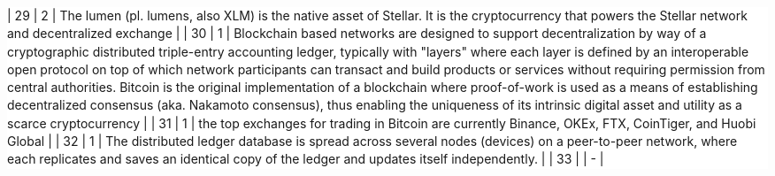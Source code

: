 | 29       | 2            | The lumen (pl. lumens, also XLM) is the native asset of Stellar. It is the cryptocurrency that powers the Stellar network and decentralized exchange                                                                                                                                                                                                                                                                                                                                                                                                                                                                                                                                                                                                                                                                                                                                                                                                                                                                                  |
| 30       | 1            | Blockchain based networks are designed to support decentralization by way of a cryptographic distributed triple-entry accounting ledger, typically with "layers" where each layer is defined by an interoperable open protocol on top of which network participants can transact and build products or services without requiring permission from central authorities. Bitcoin is the original implementation of a blockchain where proof-of-work is used as a means of establishing decentralized consensus (aka. Nakamoto consensus), thus enabling the uniqueness of its intrinsic digital asset and utility as a scarce cryptocurrency                                                                                                                                                                                                                                                                                                                                                                                            |
| 31       | 1            | the top exchanges for trading in Bitcoin are currently Binance, OKEx, FTX, CoinTiger, and Huobi Global                                                                                                                                                                                                                                                                                                                                                                                                                                                                                                                                                                                                                                                                                                                                                                                                                                                                                                                                |
| 32       | 1            | The distributed ledger database is spread across several nodes (devices) on a peer-to-peer network, where each replicates and saves an identical copy of the ledger and updates itself independently.                                                                                                                                                                                                                                                                                                                                                                                                                                                                                                                                                                                                                                                                                                                                                                                                                                 |
| 33       |              | \-                                                                                                                                                                                                                                                                                                                                                                                                                                                                                                                                                                                                                                                                                                                                                                                                                                                                                                                                                                                                                                    |
